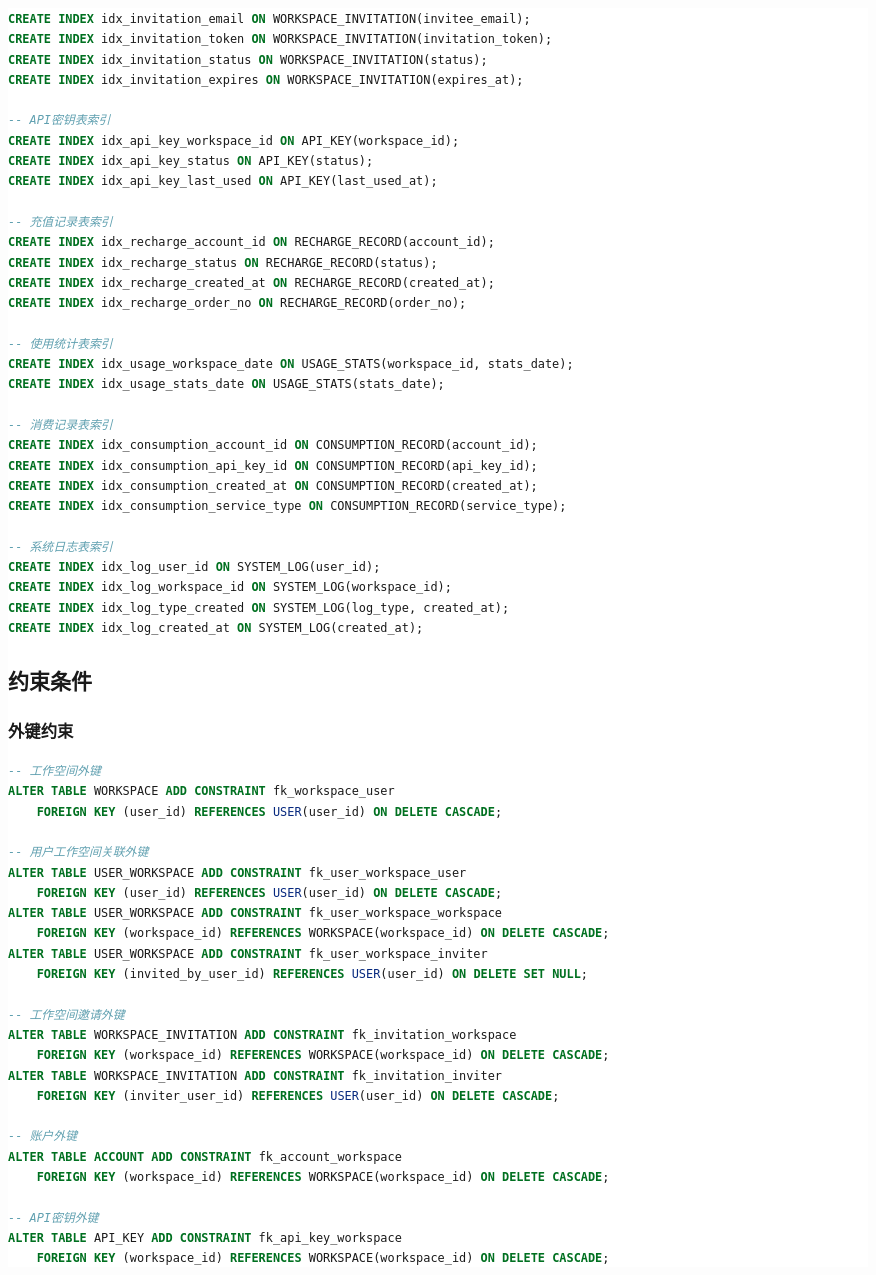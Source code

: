```sql
CREATE INDEX idx_invitation_email ON WORKSPACE_INVITATION(invitee_email);
CREATE INDEX idx_invitation_token ON WORKSPACE_INVITATION(invitation_token);
CREATE INDEX idx_invitation_status ON WORKSPACE_INVITATION(status);
CREATE INDEX idx_invitation_expires ON WORKSPACE_INVITATION(expires_at);

-- API密钥表索引
CREATE INDEX idx_api_key_workspace_id ON API_KEY(workspace_id);
CREATE INDEX idx_api_key_status ON API_KEY(status);
CREATE INDEX idx_api_key_last_used ON API_KEY(last_used_at);

-- 充值记录表索引
CREATE INDEX idx_recharge_account_id ON RECHARGE_RECORD(account_id);
CREATE INDEX idx_recharge_status ON RECHARGE_RECORD(status);
CREATE INDEX idx_recharge_created_at ON RECHARGE_RECORD(created_at);
CREATE INDEX idx_recharge_order_no ON RECHARGE_RECORD(order_no);

-- 使用统计表索引
CREATE INDEX idx_usage_workspace_date ON USAGE_STATS(workspace_id, stats_date);
CREATE INDEX idx_usage_stats_date ON USAGE_STATS(stats_date);

-- 消费记录表索引
CREATE INDEX idx_consumption_account_id ON CONSUMPTION_RECORD(account_id);
CREATE INDEX idx_consumption_api_key_id ON CONSUMPTION_RECORD(api_key_id);
CREATE INDEX idx_consumption_created_at ON CONSUMPTION_RECORD(created_at);
CREATE INDEX idx_consumption_service_type ON CONSUMPTION_RECORD(service_type);

-- 系统日志表索引
CREATE INDEX idx_log_user_id ON SYSTEM_LOG(user_id);
CREATE INDEX idx_log_workspace_id ON SYSTEM_LOG(workspace_id);
CREATE INDEX idx_log_type_created ON SYSTEM_LOG(log_type, created_at);
CREATE INDEX idx_log_created_at ON SYSTEM_LOG(created_at);
```

## 约束条件

### 外键约束

```sql
-- 工作空间外键
ALTER TABLE WORKSPACE ADD CONSTRAINT fk_workspace_user
    FOREIGN KEY (user_id) REFERENCES USER(user_id) ON DELETE CASCADE;

-- 用户工作空间关联外键
ALTER TABLE USER_WORKSPACE ADD CONSTRAINT fk_user_workspace_user
    FOREIGN KEY (user_id) REFERENCES USER(user_id) ON DELETE CASCADE;
ALTER TABLE USER_WORKSPACE ADD CONSTRAINT fk_user_workspace_workspace
    FOREIGN KEY (workspace_id) REFERENCES WORKSPACE(workspace_id) ON DELETE CASCADE;
ALTER TABLE USER_WORKSPACE ADD CONSTRAINT fk_user_workspace_inviter
    FOREIGN KEY (invited_by_user_id) REFERENCES USER(user_id) ON DELETE SET NULL;

-- 工作空间邀请外键
ALTER TABLE WORKSPACE_INVITATION ADD CONSTRAINT fk_invitation_workspace
    FOREIGN KEY (workspace_id) REFERENCES WORKSPACE(workspace_id) ON DELETE CASCADE;
ALTER TABLE WORKSPACE_INVITATION ADD CONSTRAINT fk_invitation_inviter
    FOREIGN KEY (inviter_user_id) REFERENCES USER(user_id) ON DELETE CASCADE;

-- 账户外键
ALTER TABLE ACCOUNT ADD CONSTRAINT fk_account_workspace
    FOREIGN KEY (workspace_id) REFERENCES WORKSPACE(workspace_id) ON DELETE CASCADE;

-- API密钥外键
ALTER TABLE API_KEY ADD CONSTRAINT fk_api_key_workspace
    FOREIGN KEY (workspace_id) REFERENCES WORKSPACE(workspace_id) ON DELETE CASCADE;
```